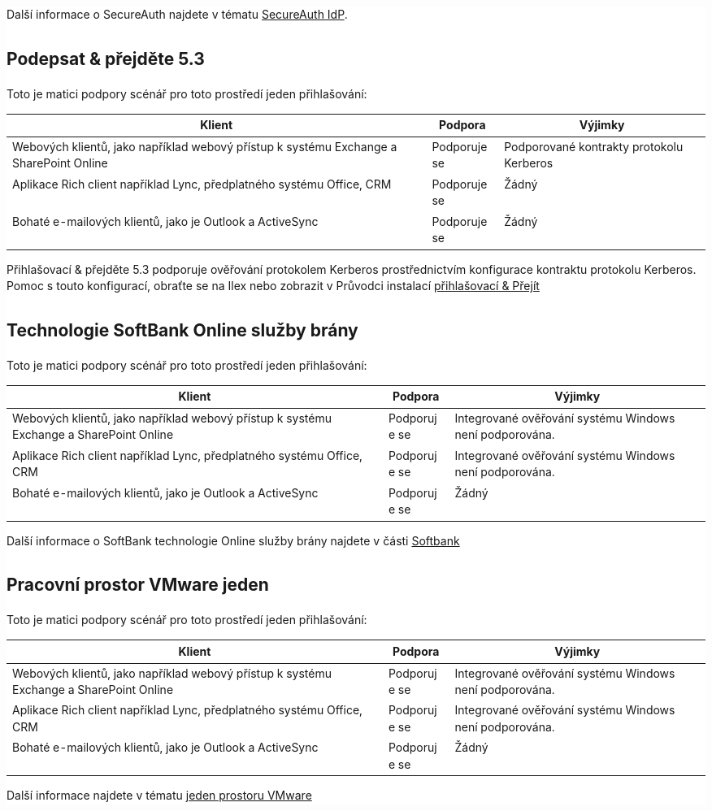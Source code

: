 Další informace o SecureAuth najdete v tématu [SecureAuth IdP](http://go.microsoft.com/?linkid=9845293).














## <a name="signgo-53"></a>Podepsat & přejděte 5.3

Toto je matici podpory scénář pro toto prostředí jeden přihlašování:

| Klient | Podpora | Výjimky |
| --- | --- | --- |
| Webových klientů, jako například webový přístup k systému Exchange a SharePoint Online |Podporuje se |Podporované kontrakty protokolu Kerberos |
| Aplikace Rich client například Lync, předplatného systému Office, CRM |Podporuje se |Žádný |
| Bohaté e-mailových klientů, jako je Outlook a ActiveSync |Podporuje se |Žádný |

Přihlašovací & přejděte 5.3 podporuje ověřování protokolem Kerberos prostřednictvím konfigurace kontraktu protokolu Kerberos.  Pomoc s touto konfigurací, obraťte se na Ilex nebo zobrazit v Průvodci instalací [přihlašovací & Přejít](http://www.ilex-international.com/docs/sign&go_wsfederation_en.pdf)

## <a name="softbank-technology-online-service-gate"></a>Technologie SoftBank Online služby brány

Toto je matici podpory scénář pro toto prostředí jeden přihlašování:

| Klient | Podpora | Výjimky |
| --- | --- | --- |
| Webových klientů, jako například webový přístup k systému Exchange a SharePoint Online |Podporuje se |Integrované ověřování systému Windows není podporována. |
| Aplikace Rich client například Lync, předplatného systému Office, CRM |Podporuje se |Integrované ověřování systému Windows není podporována. |
| Bohaté e-mailových klientů, jako je Outlook a ActiveSync |Podporuje se |Žádný |

Další informace o SoftBank technologie Online služby brány najdete v části [Softbank](https://www.softbanktech.jp/service/list/osg-pro-ent/)

## <a name="vmware-workspace-one"></a>Pracovní prostor VMware jeden

Toto je matici podpory scénář pro toto prostředí jeden přihlašování:

| Klient | Podpora | Výjimky |
| --- | --- | --- |
| Webových klientů, jako například webový přístup k systému Exchange a SharePoint Online |Podporuje se |Integrované ověřování systému Windows není podporována. |
| Aplikace Rich client například Lync, předplatného systému Office, CRM |Podporuje se |Integrované ověřování systému Windows není podporována. |
| Bohaté e-mailových klientů, jako je Outlook a ActiveSync |Podporuje se |Žádný |

Další informace najdete v tématu [jeden prostoru VMware](http://www.vmware.com/pdf/vidm-office365-saml.pdf)

